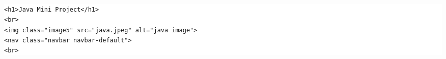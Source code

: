 <!Doctype html>
<html>
<html lang="en">
<meta charset="utf-8">
<meta http-equiv="X-UA-Compatible" content="IE=edge">
<meta name="viewport" content="width=device-width, initial-scale=1, shrink-to-fit=no">
<body>
	<!-- Latest compiled and minified CSS -->
<link rel="stylesheet" href="https://maxcdn.bootstrapcdn.com/bootstrap/4.5.2/css/bootstrap.min.css">

<script src="https://ajax.googleapis.com/ajax/libs/jquery/3.5.1/jquery.min.js"></script>

<script src="https://cdnjs.cloudflare.com/ajax/libs/popper.js/1.16.0/umd/popper.min.js"></script>

<script src="https://maxcdn.bootstrapcdn.com/bootstrap/4.5.2/js/bootstrap.min.js"></script>
	<h1>Java Mini Project</h1>
	<br>
	<img class="image5" src="java.jpeg" alt="java image">
	<nav class="navbar navbar-default">
	<br>
<div class="container-fluid">
<div class="navbar-header">
	